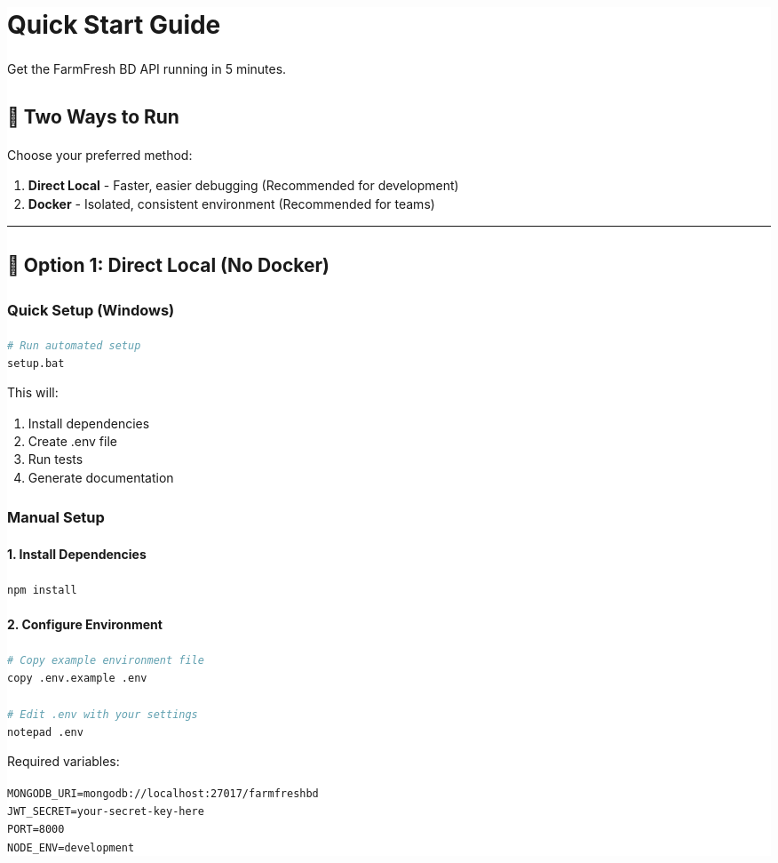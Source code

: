 # Quick Start Guide

Get the FarmFresh BD API running in 5 minutes.

## 🎯 Two Ways to Run

Choose your preferred method:

1. **Direct Local** - Faster, easier debugging (Recommended for development)
2. **Docker** - Isolated, consistent environment (Recommended for teams)

---

## 🚀 Option 1: Direct Local (No Docker)

### Quick Setup (Windows)

```bash
# Run automated setup
setup.bat
```

This will:
1. Install dependencies
2. Create .env file
3. Run tests
4. Generate documentation

### Manual Setup

#### 1. Install Dependencies

```bash
npm install
```

#### 2. Configure Environment

```bash
# Copy example environment file
copy .env.example .env

# Edit .env with your settings
notepad .env
```

Required variables:
```env
MONGODB_URI=mongodb://localhost:27017/farmfreshbd
JWT_SECRET=your-secret-key-here
PORT=8000
NODE_ENV=development
```
